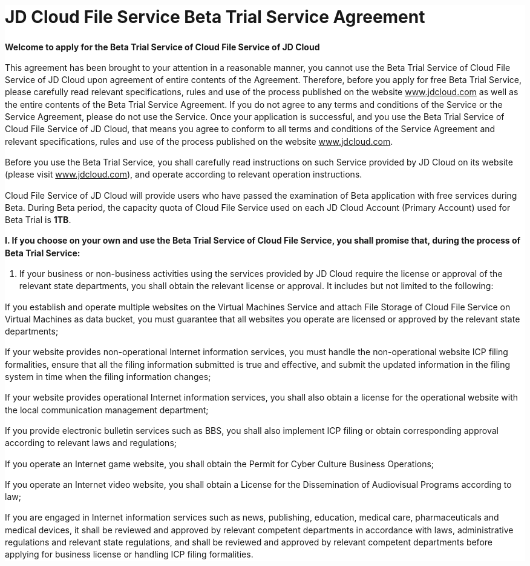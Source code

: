 # JD Cloud File Service Beta Trial Service Agreement

**Welcome to apply for the Beta Trial Service of Cloud File Service of JD Cloud**

This agreement has been brought to your attention in a reasonable manner, you cannot use the Beta Trial Service of Cloud File Service of JD Cloud upon agreement of entire contents of the Agreement. Therefore, before you apply for free Beta Trial Service, please carefully read relevant specifications, rules and use of the process published on the website www.jdcloud.com as well as the entire contents of the Beta Trial Service Agreement. If you do not agree to any terms and conditions of the Service or the Service Agreement, please do not use the Service. Once your application is successful, and you use the Beta Trial Service of Cloud File Service of JD Cloud, that means you agree to conform to all terms and conditions of the Service Agreement and relevant specifications, rules and use of the process published on the website www.jdcloud.com.

Before you use the Beta Trial Service, you shall carefully read instructions on such Service provided by JD Cloud on its website (please visit www.jdcloud.com), and operate according to relevant operation instructions.

Cloud File Service of JD Cloud will provide users who have passed the examination of Beta application with free services during Beta. During Beta period, the capacity quota of Cloud File Service used on each JD Cloud Account (Primary Account) used for Beta Trial is **1TB**.

**I. If you choose on your own and use the Beta Trial Service of Cloud File Service, you shall promise that, during the process of Beta Trial Service:**

1. If your business or non-business activities using the services provided by JD Cloud require the license or approval of the relevant state departments, you shall obtain the relevant license or approval. It includes but not limited to the following:

If you establish and operate multiple websites on the Virtual Machines Service and attach File Storage of Cloud File Service on Virtual Machines as data bucket, you must guarantee that all websites you operate are licensed or approved by the relevant state departments;

If your website provides non-operational Internet information services, you must handle the non-operational website ICP filing formalities, ensure that all the filing information submitted is true and effective, and submit the updated information in the filing system in time when the filing information changes;

If your website provides operational Internet information services, you shall also obtain a license for the operational website with the local communication management department;

If you provide electronic bulletin services such as BBS, you shall also implement ICP filing or obtain corresponding approval according to relevant laws and regulations;

If you operate an Internet game website, you shall obtain the Permit for Cyber Culture Business Operations;

If you operate an Internet video website, you shall obtain a License for the Dissemination of Audiovisual Programs according to law;

If you are engaged in Internet information services such as news, publishing, education, medical care, pharmaceuticals and medical devices, it shall be reviewed and approved by relevant competent departments in accordance with laws, administrative regulations and relevant state regulations, and shall be reviewed and approved by relevant competent departments before applying for business license or handling ICP filing formalities.
